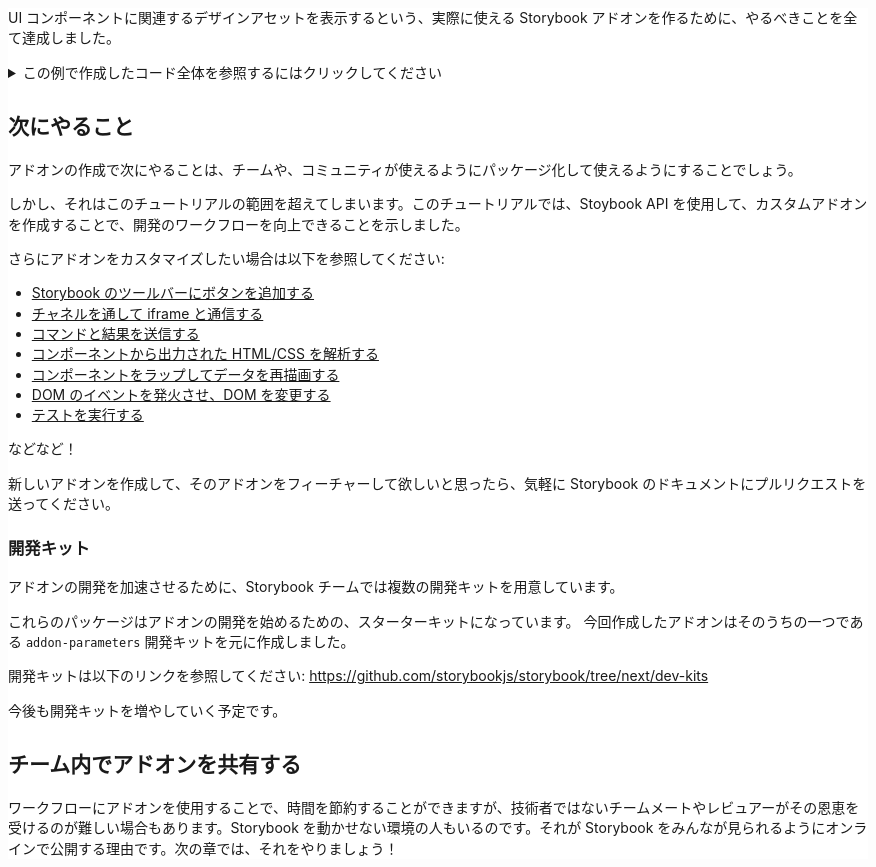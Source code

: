 UI コンポーネントに関連するデザインアセットを表示するという、実際に使える Storybook アドオンを作るために、やるべきことを全て達成しました。

<details><summary>この例で作成したコード全体を参照するにはクリックしてください</summary></details>

## 次にやること

アドオンの作成で次にやることは、チームや、コミュニティが使えるようにパッケージ化して使えるようにすることでしょう。

しかし、それはこのチュートリアルの範囲を超えてしまいます。このチュートリアルでは、Stoybook API を使用して、カスタムアドオンを作成することで、開発のワークフローを向上できることを示しました。

さらにアドオンをカスタマイズしたい場合は以下を参照してください:

- [Storybook のツールバーにボタンを追加する](https://github.com/storybookjs/storybook/blob/next/addons/viewport/src/register.tsx#L8-L15)
- [チャネルを通して iframe と通信する](https://github.com/storybookjs/storybook/blob/next/dev-kits/addon-roundtrip/README.md)
- [コマンドと結果を送信する](https://github.com/storybookjs/storybook/tree/next/addons/events)
- [コンポーネントから出力された HTML/CSS を解析する](https://github.com/storybookjs/storybook/tree/next/addons/a11y)
- [コンポーネントをラップしてデータを再描画する](https://github.com/storybookjs/storybook/tree/next/addons/knobs)
- [DOM のイベントを発火させ、DOM を変更する](https://github.com/storybookjs/storybook/tree/next/addons/events)
- [テストを実行する](https://github.com/storybookjs/storybook/tree/next/addons/jest)

などなど！

<div class="aside">
新しいアドオンを作成して、そのアドオンをフィーチャーして欲しいと思ったら、気軽に Storybook のドキュメントにプルリクエストを送ってください。
</div>

### 開発キット

アドオンの開発を加速させるために、Storybook チームでは複数の開発キットを用意しています。

これらのパッケージはアドオンの開発を始めるための、スターターキットになっています。
今回作成したアドオンはそのうちの一つである `addon-parameters` 開発キットを元に作成しました。

開発キットは以下のリンクを参照してください:
https://github.com/storybookjs/storybook/tree/next/dev-kits

今後も開発キットを増やしていく予定です。

## チーム内でアドオンを共有する

ワークフローにアドオンを使用することで、時間を節約することができますが、技術者ではないチームメートやレビュアーがその恩恵を受けるのが難しい場合もあります。Storybook を動かせない環境の人もいるのです。それが Storybook をみんなが見られるようにオンラインで公開する理由です。次の章では、それをやりましょう！
